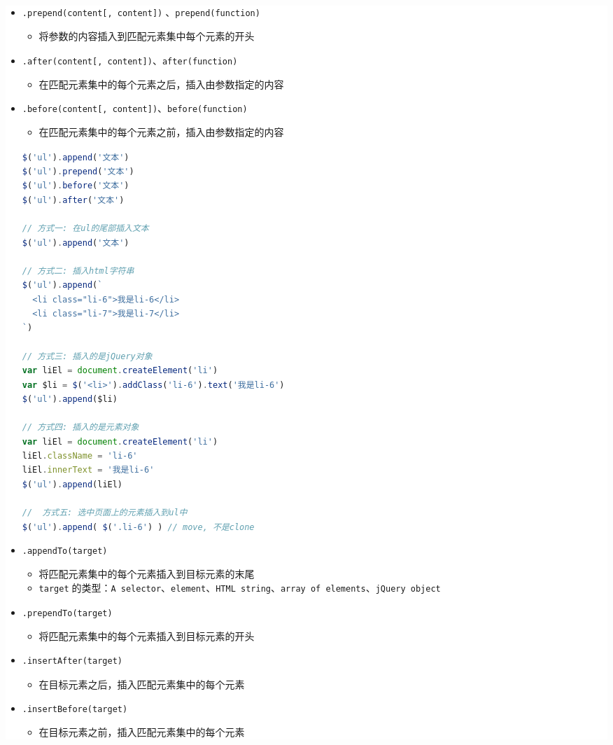- `.prepend(content[, content])` 、`prepend(function)`

  - 将参数的内容插入到匹配元素集中每个元素的开头

- `.after(content[, content])`、`after(function)`

  - 在匹配元素集中的每个元素之后，插入由参数指定的内容

- `.before(content[, content])`、`before(function)`

  - 在匹配元素集中的每个元素之前，插入由参数指定的内容

  ```js
  $('ul').append('文本')
  $('ul').prepend('文本')
  $('ul').before('文本')
  $('ul').after('文本')
  
  // 方式一: 在ul的尾部插入文本
  $('ul').append('文本')
  
  // 方式二: 插入html字符串
  $('ul').append(`
    <li class="li-6">我是li-6</li>
    <li class="li-7">我是li-7</li>
  `)
  
  // 方式三: 插入的是jQuery对象
  var liEl = document.createElement('li')
  var $li = $('<li>').addClass('li-6').text('我是li-6')
  $('ul').append($li)
  
  // 方式四: 插入的是元素对象
  var liEl = document.createElement('li')
  liEl.className = 'li-6'
  liEl.innerText = '我是li-6'
  $('ul').append(liEl)
  
  //  方式五: 选中页面上的元素插入到ul中
  $('ul').append( $('.li-6') ) // move, 不是clone
  ```

- `.appendTo(target)`

  - 将匹配元素集中的每个元素插入到目标元素的末尾
  - `target` 的类型：`A selector`、`element`、`HTML string`、`array of elements`、`jQuery object`

- `.prependTo(target)`

  - 将匹配元素集中的每个元素插入到目标元素的开头

- `.insertAfter(target)`

  - 在目标元素之后，插入匹配元素集中的每个元素

- `.insertBefore(target)`

  - 在目标元素之前，插入匹配元素集中的每个元素
